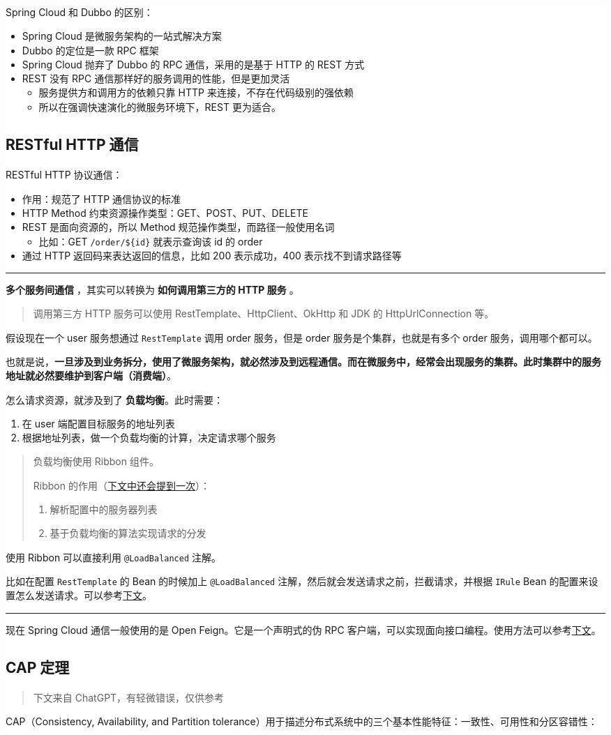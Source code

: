 Spring Cloud 和 Dubbo 的区别：

- Spring Cloud 是微服务架构的一站式解决方案
- Dubbo 的定位是一款 RPC 框架
- Spring Cloud 抛弃了 Dubbo 的 RPC 通信，采用的是基于 HTTP 的 REST 方式
- REST 没有 RPC 通信那样好的服务调用的性能，但是更加灵活
  - 服务提供方和调用方的依赖只靠 HTTP 来连接，不存在代码级别的强依赖
  - 所以在强调快速演化的微服务环境下，REST 更为适合。

## RESTful HTTP 通信

RESTful HTTP 协议通信：

- 作用：规范了 HTTP 通信协议的标准
- HTTP Method 约束资源操作类型：GET、POST、PUT、DELETE
- REST 是面向资源的，所以 Method 规范操作类型，而路径一般使用名词
  - 比如：GET `/order/${id}` 就表示查询该 id 的 order
- 通过 HTTP 返回码来表达返回的信息，比如 200 表示成功，400 表示找不到请求路径等

---

**多个服务间通信** ，其实可以转换为 **如何调用第三方的 HTTP 服务** 。

> 调用第三方 HTTP 服务可以使用 RestTemplate、HttpClient、OkHttp 和 JDK 的 HttpUrlConnection 等。

假设现在一个 user 服务想通过 `RestTemplate` 调用 order 服务，但是 order 服务是个集群，也就是有多个 order 服务，调用哪个都可以。

也就是说，**一旦涉及到业务拆分，使用了微服务架构，就必然涉及到远程通信。而在微服务中，经常会出现服务的集群。此时集群中的服务地址就必然要维护到客户端（消费端）**。

怎么请求资源，就涉及到了 **负载均衡**。此时需要：

1. 在 user 端配置目标服务的地址列表
2. 根据地址列表，做一个负载均衡的计算，决定请求哪个服务

> 负载均衡使用 Ribbon 组件。
> 
> Ribbon 的作用（[下文中还会提到一次](#what-ribbon-does)）：
> 
> 1. 解析配置中的服务器列表
> 
> 2. 基于负载均衡的算法实现请求的分发

使用 Ribbon 可以直接利用 `@LoadBalanced` 注解。

比如在配置 `RestTemplate` 的 Bean 的时候加上 `@LoadBalanced` 注解，然后就会发送请求之前，拦截请求，并根据 `IRule` Bean 的配置来设置怎么发送请求。可以参考[下文](#use-ribbon)。

---

现在 Spring Cloud 通信一般使用的是 Open Feign。它是一个声明式的伪 RPC 客户端，可以实现面向接口编程。使用方法可以参考[下文](#open-feign)。

## CAP 定理

> 下文来自 ChatGPT，有轻微错误，仅供参考

CAP（Consistency, Availability, and Partition tolerance）用于描述分布式系统中的三个基本性能特征：一致性、可用性和分区容错性：
